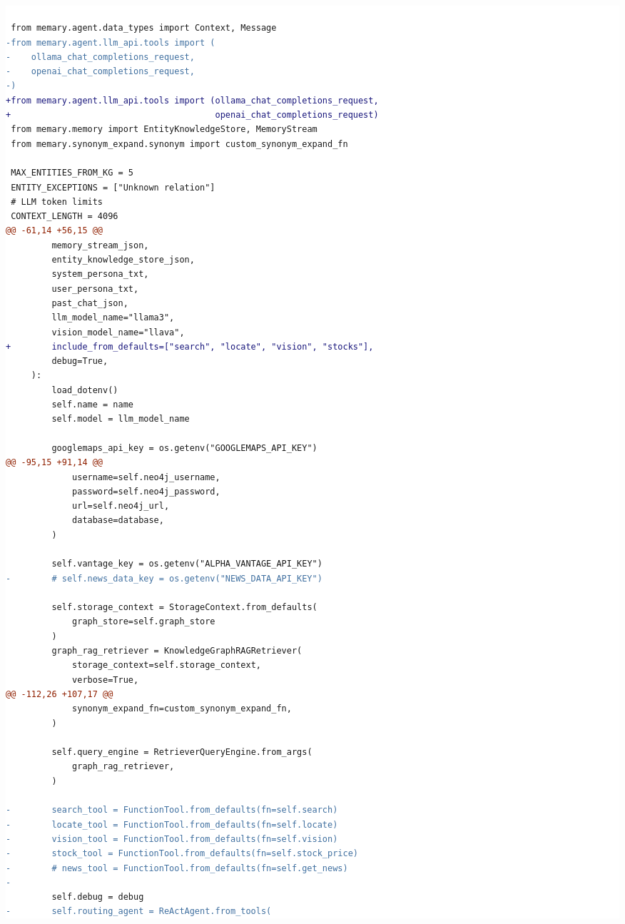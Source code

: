 ```diff
 
 from memary.agent.data_types import Context, Message
-from memary.agent.llm_api.tools import (
-    ollama_chat_completions_request,
-    openai_chat_completions_request,
-)
+from memary.agent.llm_api.tools import (ollama_chat_completions_request,
+                                        openai_chat_completions_request)
 from memary.memory import EntityKnowledgeStore, MemoryStream
 from memary.synonym_expand.synonym import custom_synonym_expand_fn
 
 MAX_ENTITIES_FROM_KG = 5
 ENTITY_EXCEPTIONS = ["Unknown relation"]
 # LLM token limits
 CONTEXT_LENGTH = 4096
@@ -61,14 +56,15 @@
         memory_stream_json,
         entity_knowledge_store_json,
         system_persona_txt,
         user_persona_txt,
         past_chat_json,
         llm_model_name="llama3",
         vision_model_name="llava",
+        include_from_defaults=["search", "locate", "vision", "stocks"],
         debug=True,
     ):
         load_dotenv()
         self.name = name
         self.model = llm_model_name
 
         googlemaps_api_key = os.getenv("GOOGLEMAPS_API_KEY")
@@ -95,15 +91,14 @@
             username=self.neo4j_username,
             password=self.neo4j_password,
             url=self.neo4j_url,
             database=database,
         )
 
         self.vantage_key = os.getenv("ALPHA_VANTAGE_API_KEY")
-        # self.news_data_key = os.getenv("NEWS_DATA_API_KEY")
 
         self.storage_context = StorageContext.from_defaults(
             graph_store=self.graph_store
         )
         graph_rag_retriever = KnowledgeGraphRAGRetriever(
             storage_context=self.storage_context,
             verbose=True,
@@ -112,26 +107,17 @@
             synonym_expand_fn=custom_synonym_expand_fn,
         )
 
         self.query_engine = RetrieverQueryEngine.from_args(
             graph_rag_retriever,
         )
 
-        search_tool = FunctionTool.from_defaults(fn=self.search)
-        locate_tool = FunctionTool.from_defaults(fn=self.locate)
-        vision_tool = FunctionTool.from_defaults(fn=self.vision)
-        stock_tool = FunctionTool.from_defaults(fn=self.stock_price)
-        # news_tool = FunctionTool.from_defaults(fn=self.get_news)
-
         self.debug = debug
-        self.routing_agent = ReActAgent.from_tools(
```